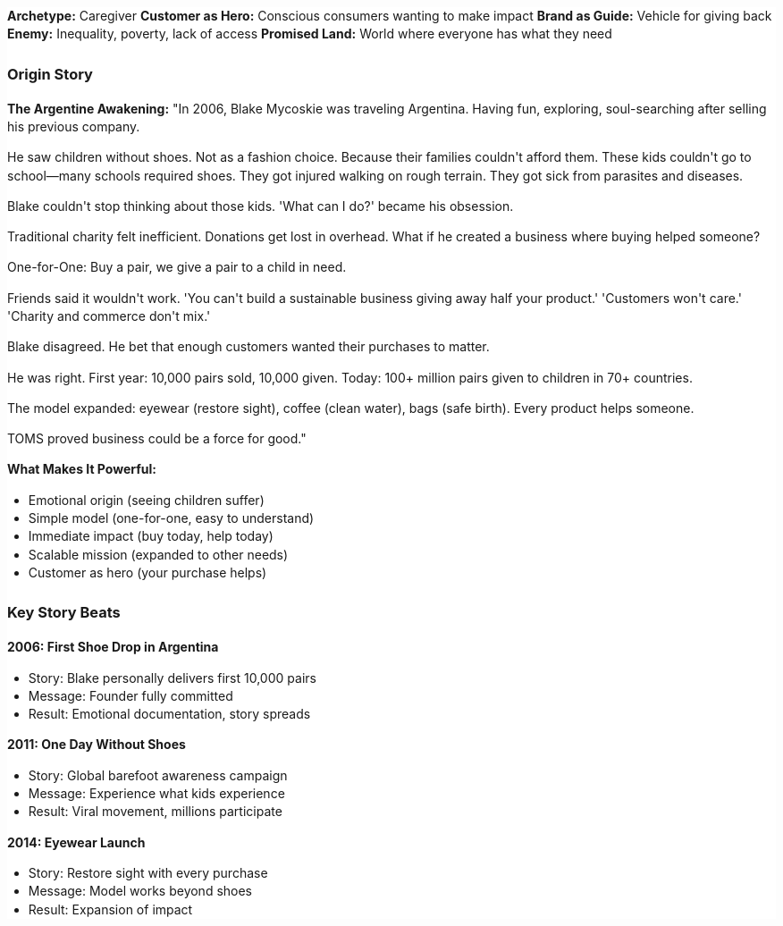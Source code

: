 **Archetype:** Caregiver
**Customer as Hero:** Conscious consumers wanting to make impact
**Brand as Guide:** Vehicle for giving back
**Enemy:** Inequality, poverty, lack of access
**Promised Land:** World where everyone has what they need

### Origin Story

**The Argentine Awakening:**
"In 2006, Blake Mycoskie was traveling Argentina. Having fun, exploring, soul-searching after selling his previous company.

He saw children without shoes. Not as a fashion choice. Because their families couldn't afford them. These kids couldn't go to school—many schools required shoes. They got injured walking on rough terrain. They got sick from parasites and diseases.

Blake couldn't stop thinking about those kids. 'What can I do?' became his obsession.

Traditional charity felt inefficient. Donations get lost in overhead. What if he created a business where buying helped someone?

One-for-One: Buy a pair, we give a pair to a child in need.

Friends said it wouldn't work. 'You can't build a sustainable business giving away half your product.' 'Customers won't care.' 'Charity and commerce don't mix.'

Blake disagreed. He bet that enough customers wanted their purchases to matter.

He was right. First year: 10,000 pairs sold, 10,000 given. Today: 100+ million pairs given to children in 70+ countries.

The model expanded: eyewear (restore sight), coffee (clean water), bags (safe birth). Every product helps someone.

TOMS proved business could be a force for good."

**What Makes It Powerful:**
- Emotional origin (seeing children suffer)
- Simple model (one-for-one, easy to understand)
- Immediate impact (buy today, help today)
- Scalable mission (expanded to other needs)
- Customer as hero (your purchase helps)

### Key Story Beats

**2006: First Shoe Drop in Argentina**
- Story: Blake personally delivers first 10,000 pairs
- Message: Founder fully committed
- Result: Emotional documentation, story spreads

**2011: One Day Without Shoes**
- Story: Global barefoot awareness campaign
- Message: Experience what kids experience
- Result: Viral movement, millions participate

**2014: Eyewear Launch**
- Story: Restore sight with every purchase
- Message: Model works beyond shoes
- Result: Expansion of impact
